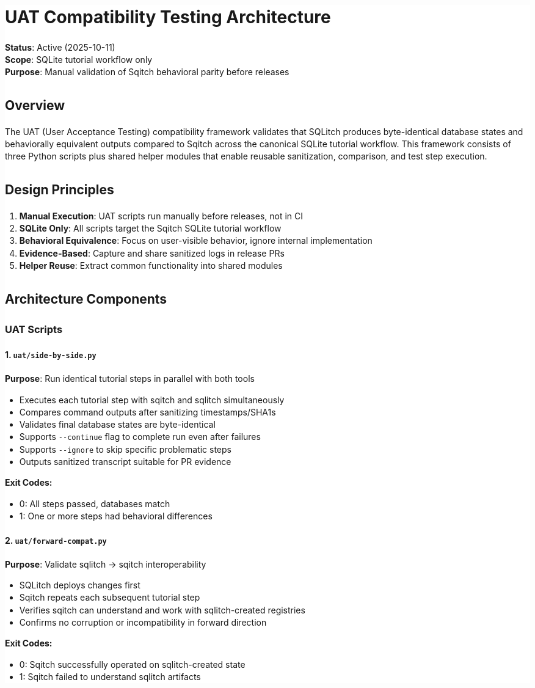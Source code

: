 # UAT Compatibility Testing Architecture

**Status**: Active (2025-10-11)  
**Scope**: SQLite tutorial workflow only  
**Purpose**: Manual validation of Sqitch behavioral parity before releases

## Overview

The UAT (User Acceptance Testing) compatibility framework validates that SQLitch produces byte-identical database states and behaviorally equivalent outputs compared to Sqitch across the canonical SQLite tutorial workflow. This framework consists of three Python scripts plus shared helper modules that enable reusable sanitization, comparison, and test step execution.

## Design Principles

1. **Manual Execution**: UAT scripts run manually before releases, not in CI
2. **SQLite Only**: All scripts target the Sqitch SQLite tutorial workflow
3. **Behavioral Equivalence**: Focus on user-visible behavior, ignore internal implementation
4. **Evidence-Based**: Capture and share sanitized logs in release PRs
5. **Helper Reuse**: Extract common functionality into shared modules

## Architecture Components

### UAT Scripts

#### 1. `uat/side-by-side.py`
**Purpose**: Run identical tutorial steps in parallel with both tools

- Executes each tutorial step with sqitch and sqlitch simultaneously
- Compares command outputs after sanitizing timestamps/SHA1s
- Validates final database states are byte-identical
- Supports `--continue` flag to complete run even after failures
- Supports `--ignore` to skip specific problematic steps
- Outputs sanitized transcript suitable for PR evidence

**Exit Codes:**
- 0: All steps passed, databases match
- 1: One or more steps had behavioral differences

#### 2. `uat/forward-compat.py`
**Purpose**: Validate sqlitch → sqitch interoperability

- SQLitch deploys changes first
- Sqitch repeats each subsequent tutorial step
- Verifies sqitch can understand and work with sqlitch-created registries
- Confirms no corruption or incompatibility in forward direction

**Exit Codes:**
- 0: Sqitch successfully operated on sqlitch-created state
- 1: Sqitch failed to understand sqlitch artifacts
